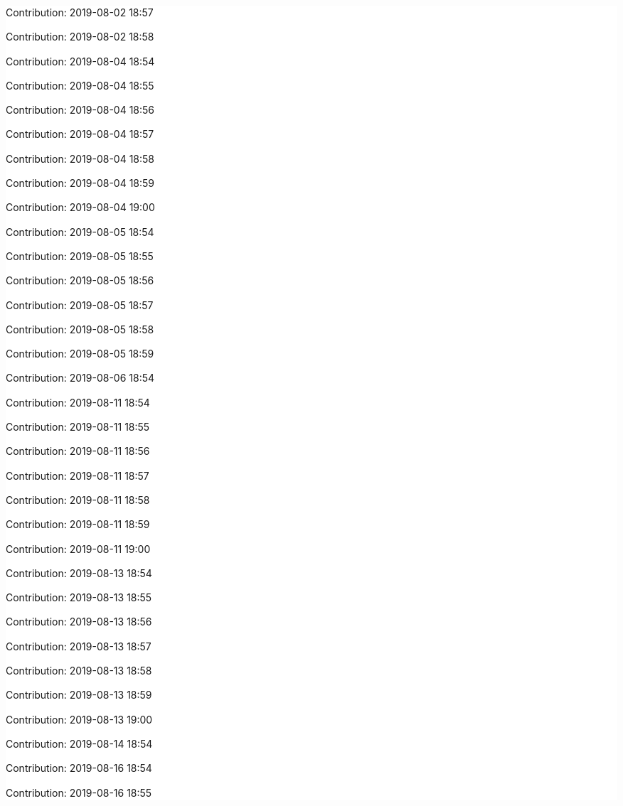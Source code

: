 Contribution: 2019-08-02 18:57

Contribution: 2019-08-02 18:58

Contribution: 2019-08-04 18:54

Contribution: 2019-08-04 18:55

Contribution: 2019-08-04 18:56

Contribution: 2019-08-04 18:57

Contribution: 2019-08-04 18:58

Contribution: 2019-08-04 18:59

Contribution: 2019-08-04 19:00

Contribution: 2019-08-05 18:54

Contribution: 2019-08-05 18:55

Contribution: 2019-08-05 18:56

Contribution: 2019-08-05 18:57

Contribution: 2019-08-05 18:58

Contribution: 2019-08-05 18:59

Contribution: 2019-08-06 18:54

Contribution: 2019-08-11 18:54

Contribution: 2019-08-11 18:55

Contribution: 2019-08-11 18:56

Contribution: 2019-08-11 18:57

Contribution: 2019-08-11 18:58

Contribution: 2019-08-11 18:59

Contribution: 2019-08-11 19:00

Contribution: 2019-08-13 18:54

Contribution: 2019-08-13 18:55

Contribution: 2019-08-13 18:56

Contribution: 2019-08-13 18:57

Contribution: 2019-08-13 18:58

Contribution: 2019-08-13 18:59

Contribution: 2019-08-13 19:00

Contribution: 2019-08-14 18:54

Contribution: 2019-08-16 18:54

Contribution: 2019-08-16 18:55
